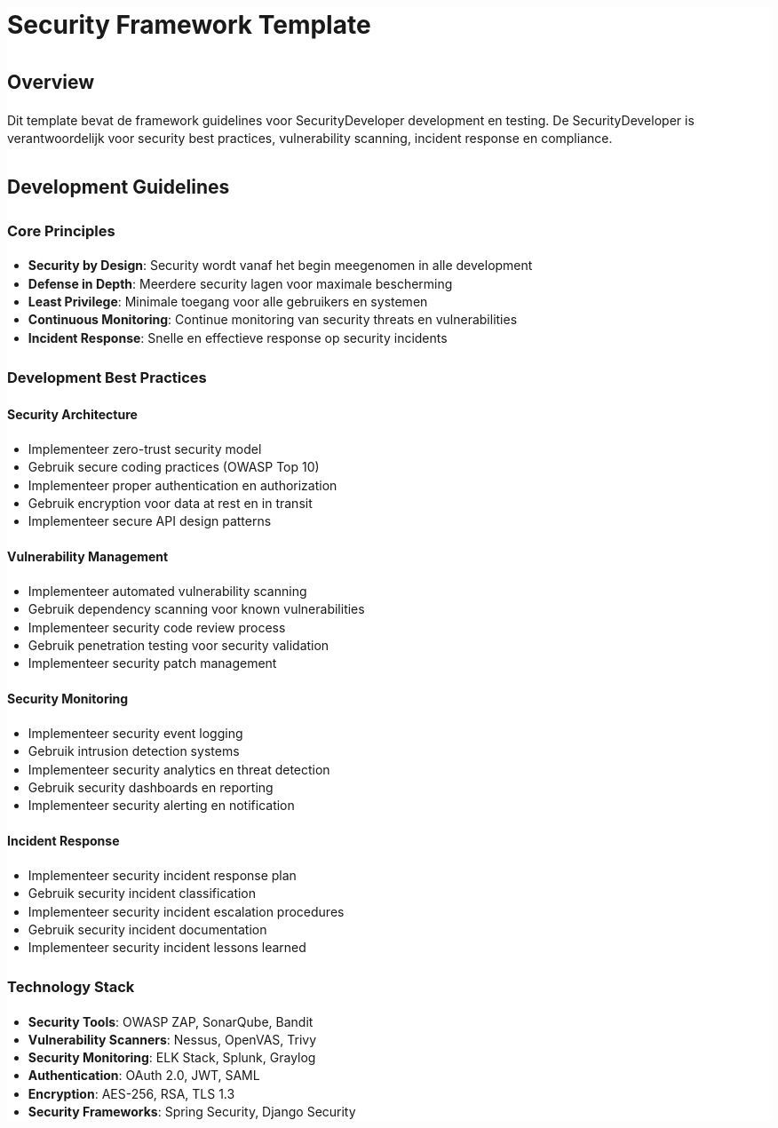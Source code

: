 # Security Framework Template

## Overview

Dit template bevat de framework guidelines voor SecurityDeveloper development en testing. De SecurityDeveloper is verantwoordelijk voor security best practices, vulnerability scanning, incident response en compliance.

## Development Guidelines

### Core Principles
- **Security by Design**: Security wordt vanaf het begin meegenomen in alle development
- **Defense in Depth**: Meerdere security lagen voor maximale bescherming
- **Least Privilege**: Minimale toegang voor alle gebruikers en systemen
- **Continuous Monitoring**: Continue monitoring van security threats en vulnerabilities
- **Incident Response**: Snelle en effectieve response op security incidents

### Development Best Practices

#### Security Architecture
- Implementeer zero-trust security model
- Gebruik secure coding practices (OWASP Top 10)
- Implementeer proper authentication en authorization
- Gebruik encryption voor data at rest en in transit
- Implementeer secure API design patterns

#### Vulnerability Management
- Implementeer automated vulnerability scanning
- Gebruik dependency scanning voor known vulnerabilities
- Implementeer security code review process
- Gebruik penetration testing voor security validation
- Implementeer security patch management

#### Security Monitoring
- Implementeer security event logging
- Gebruik intrusion detection systems
- Implementeer security analytics en threat detection
- Gebruik security dashboards en reporting
- Implementeer security alerting en notification

#### Incident Response
- Implementeer security incident response plan
- Gebruik security incident classification
- Implementeer security incident escalation procedures
- Gebruik security incident documentation
- Implementeer security incident lessons learned

### Technology Stack
- **Security Tools**: OWASP ZAP, SonarQube, Bandit
- **Vulnerability Scanners**: Nessus, OpenVAS, Trivy
- **Security Monitoring**: ELK Stack, Splunk, Graylog
- **Authentication**: OAuth 2.0, JWT, SAML
- **Encryption**: AES-256, RSA, TLS 1.3
- **Security Frameworks**: Spring Security, Django Security
